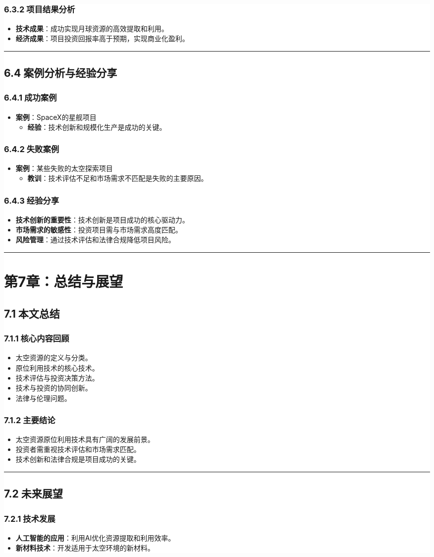 ### 6.3.2 项目结果分析  
- **技术成果**：成功实现月球资源的高效提取和利用。  
- **经济成果**：项目投资回报率高于预期，实现商业化盈利。  

---

## 6.4 案例分析与经验分享

### 6.4.1 成功案例  
- **案例**：SpaceX的星舰项目  
  - **经验**：技术创新和规模化生产是成功的关键。  

### 6.4.2 失败案例  
- **案例**：某些失败的太空探索项目  
  - **教训**：技术评估不足和市场需求不匹配是失败的主要原因。  

### 6.4.3 经验分享  
- **技术创新的重要性**：技术创新是项目成功的核心驱动力。  
- **市场需求的敏感性**：投资项目需与市场需求高度匹配。  
- **风险管理**：通过技术评估和法律合规降低项目风险。  

---

# 第7章：总结与展望

## 7.1 本文总结

### 7.1.1 核心内容回顾  
- 太空资源的定义与分类。  
- 原位利用技术的核心技术。  
- 技术评估与投资决策方法。  
- 技术与投资的协同创新。  
- 法律与伦理问题。  

### 7.1.2 主要结论  
- 太空资源原位利用技术具有广阔的发展前景。  
- 投资者需重视技术评估和市场需求匹配。  
- 技术创新和法律合规是项目成功的关键。  

---

## 7.2 未来展望

### 7.2.1 技术发展  
- **人工智能的应用**：利用AI优化资源提取和利用效率。  
- **新材料技术**：开发适用于太空环境的新材料。  
